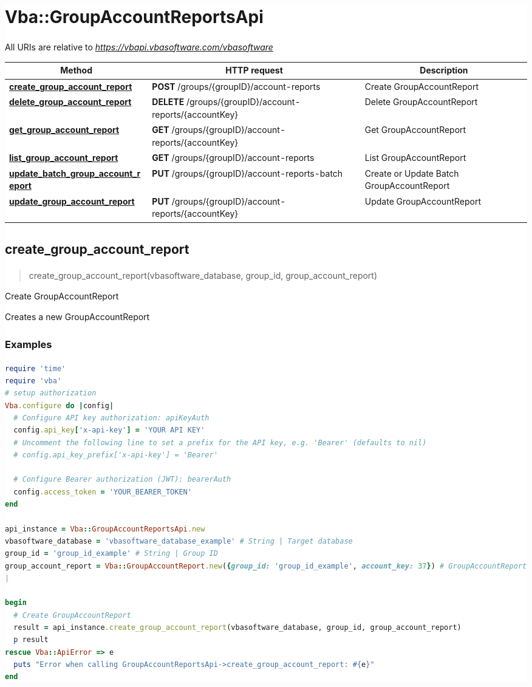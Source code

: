 # Vba::GroupAccountReportsApi

All URIs are relative to *https://vbapi.vbasoftware.com/vbasoftware*

| Method | HTTP request | Description |
| ------ | ------------ | ----------- |
| [**create_group_account_report**](GroupAccountReportsApi.md#create_group_account_report) | **POST** /groups/{groupID}/account-reports | Create GroupAccountReport |
| [**delete_group_account_report**](GroupAccountReportsApi.md#delete_group_account_report) | **DELETE** /groups/{groupID}/account-reports/{accountKey} | Delete GroupAccountReport |
| [**get_group_account_report**](GroupAccountReportsApi.md#get_group_account_report) | **GET** /groups/{groupID}/account-reports/{accountKey} | Get GroupAccountReport |
| [**list_group_account_report**](GroupAccountReportsApi.md#list_group_account_report) | **GET** /groups/{groupID}/account-reports | List GroupAccountReport |
| [**update_batch_group_account_report**](GroupAccountReportsApi.md#update_batch_group_account_report) | **PUT** /groups/{groupID}/account-reports-batch | Create or Update Batch GroupAccountReport |
| [**update_group_account_report**](GroupAccountReportsApi.md#update_group_account_report) | **PUT** /groups/{groupID}/account-reports/{accountKey} | Update GroupAccountReport |


## create_group_account_report

> <GroupAccountReportVBAResponse> create_group_account_report(vbasoftware_database, group_id, group_account_report)

Create GroupAccountReport

Creates a new GroupAccountReport

### Examples

```ruby
require 'time'
require 'vba'
# setup authorization
Vba.configure do |config|
  # Configure API key authorization: apiKeyAuth
  config.api_key['x-api-key'] = 'YOUR API KEY'
  # Uncomment the following line to set a prefix for the API key, e.g. 'Bearer' (defaults to nil)
  # config.api_key_prefix['x-api-key'] = 'Bearer'

  # Configure Bearer authorization (JWT): bearerAuth
  config.access_token = 'YOUR_BEARER_TOKEN'
end

api_instance = Vba::GroupAccountReportsApi.new
vbasoftware_database = 'vbasoftware_database_example' # String | Target database
group_id = 'group_id_example' # String | Group ID
group_account_report = Vba::GroupAccountReport.new({group_id: 'group_id_example', account_key: 37}) # GroupAccountReport | 

begin
  # Create GroupAccountReport
  result = api_instance.create_group_account_report(vbasoftware_database, group_id, group_account_report)
  p result
rescue Vba::ApiError => e
  puts "Error when calling GroupAccountReportsApi->create_group_account_report: #{e}"
end
```
